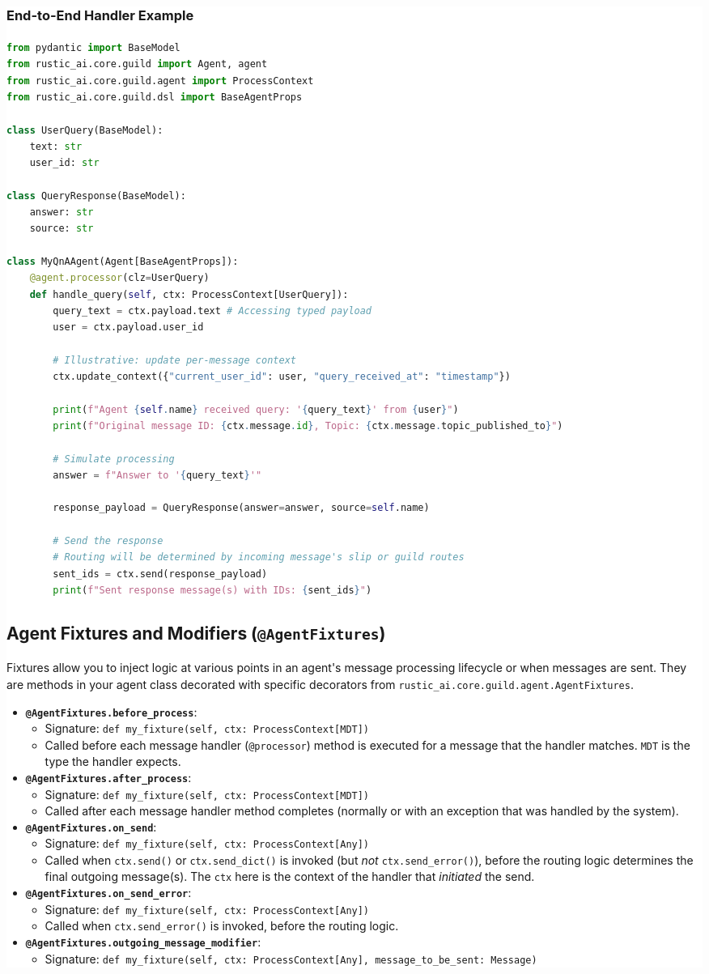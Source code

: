 ### End-to-End Handler Example

```python
from pydantic import BaseModel
from rustic_ai.core.guild import Agent, agent
from rustic_ai.core.guild.agent import ProcessContext
from rustic_ai.core.guild.dsl import BaseAgentProps

class UserQuery(BaseModel):
    text: str
    user_id: str

class QueryResponse(BaseModel):
    answer: str
    source: str

class MyQnAAgent(Agent[BaseAgentProps]):
    @agent.processor(clz=UserQuery)
    def handle_query(self, ctx: ProcessContext[UserQuery]):
        query_text = ctx.payload.text # Accessing typed payload
        user = ctx.payload.user_id
        
        # Illustrative: update per-message context
        ctx.update_context({"current_user_id": user, "query_received_at": "timestamp"})
        
        print(f"Agent {self.name} received query: '{query_text}' from {user}")
        print(f"Original message ID: {ctx.message.id}, Topic: {ctx.message.topic_published_to}")

        # Simulate processing
        answer = f"Answer to '{query_text}'"
        
        response_payload = QueryResponse(answer=answer, source=self.name)
        
        # Send the response
        # Routing will be determined by incoming message's slip or guild routes
        sent_ids = ctx.send(response_payload) 
        print(f"Sent response message(s) with IDs: {sent_ids}")
```

## Agent Fixtures and Modifiers (`@AgentFixtures`)

Fixtures allow you to inject logic at various points in an agent's message processing lifecycle or when messages are sent. They are methods in your agent class decorated with specific decorators from `rustic_ai.core.guild.agent.AgentFixtures`.

-   **`@AgentFixtures.before_process`**:
    -   Signature: `def my_fixture(self, ctx: ProcessContext[MDT])`
    -   Called before each message handler (`@processor`) method is executed for a message that the handler matches. `MDT` is the type the handler expects.
-   **`@AgentFixtures.after_process`**:
    -   Signature: `def my_fixture(self, ctx: ProcessContext[MDT])`
    -   Called after each message handler method completes (normally or with an exception that was handled by the system).
-   **`@AgentFixtures.on_send`**:
    -   Signature: `def my_fixture(self, ctx: ProcessContext[Any])`
    -   Called when `ctx.send()` or `ctx.send_dict()` is invoked (but *not* `ctx.send_error()`), before the routing logic determines the final outgoing message(s). The `ctx` here is the context of the handler that *initiated* the send.
-   **`@AgentFixtures.on_send_error`**:
    -   Signature: `def my_fixture(self, ctx: ProcessContext[Any])`
    -   Called when `ctx.send_error()` is invoked, before the routing logic.
-   **`@AgentFixtures.outgoing_message_modifier`**:
    -   Signature: `def my_fixture(self, ctx: ProcessContext[Any], message_to_be_sent: Message)`